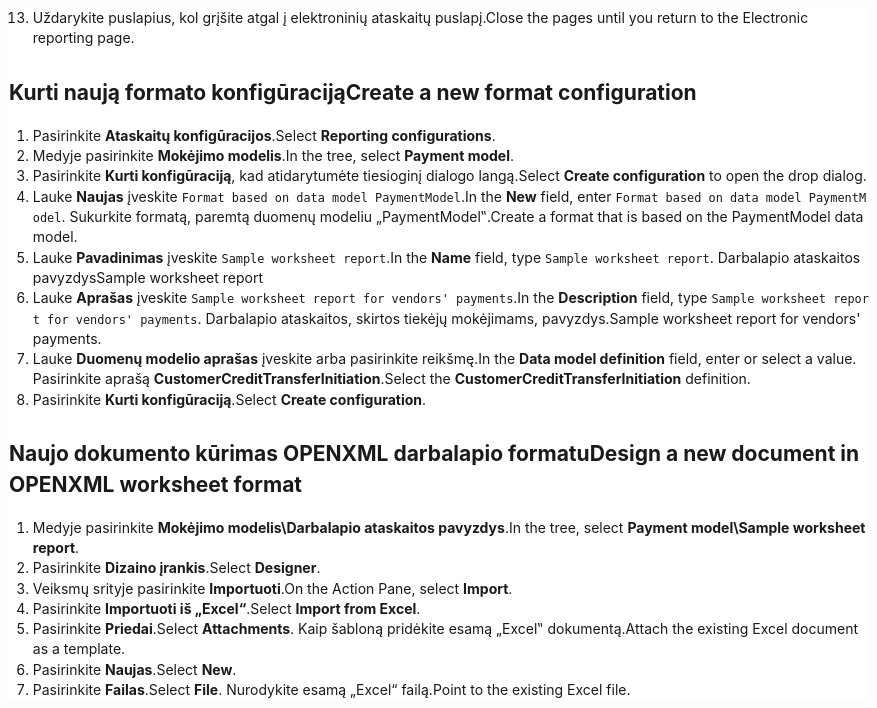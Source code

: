13. <span data-ttu-id="b0746-128">Uždarykite puslapius, kol grįšite atgal į elektroninių ataskaitų puslapį.</span><span class="sxs-lookup"><span data-stu-id="b0746-128">Close the pages until you return to the Electronic reporting page.</span></span>

## <a name="create-a-new-format-configuration"></a><span data-ttu-id="b0746-129">Kurti naują formato konfigūraciją</span><span class="sxs-lookup"><span data-stu-id="b0746-129">Create a new format configuration</span></span>
1. <span data-ttu-id="b0746-130">Pasirinkite **Ataskaitų konfigūracijos**.</span><span class="sxs-lookup"><span data-stu-id="b0746-130">Select **Reporting configurations**.</span></span>
2. <span data-ttu-id="b0746-131">Medyje pasirinkite **Mokėjimo modelis**.</span><span class="sxs-lookup"><span data-stu-id="b0746-131">In the tree, select **Payment model**.</span></span>
3. <span data-ttu-id="b0746-132">Pasirinkite **Kurti konfigūraciją**, kad atidarytumėte tiesioginį dialogo langą.</span><span class="sxs-lookup"><span data-stu-id="b0746-132">Select **Create configuration** to open the drop dialog.</span></span>
4. <span data-ttu-id="b0746-133">Lauke **Naujas** įveskite `Format based on data model PaymentModel`.</span><span class="sxs-lookup"><span data-stu-id="b0746-133">In the **New** field, enter `Format based on data model PaymentModel`.</span></span> <span data-ttu-id="b0746-134">Sukurkite formatą, paremtą duomenų modeliu „PaymentModel‟.</span><span class="sxs-lookup"><span data-stu-id="b0746-134">Create a format that is based on the PaymentModel data model.</span></span>
5. <span data-ttu-id="b0746-135">Lauke **Pavadinimas** įveskite `Sample worksheet report`.</span><span class="sxs-lookup"><span data-stu-id="b0746-135">In the **Name** field, type `Sample worksheet report`.</span></span> <span data-ttu-id="b0746-136">Darbalapio ataskaitos pavyzdys</span><span class="sxs-lookup"><span data-stu-id="b0746-136">Sample worksheet report</span></span>  
6. <span data-ttu-id="b0746-137">Lauke **Aprašas** įveskite `Sample worksheet report for vendors' payments`.</span><span class="sxs-lookup"><span data-stu-id="b0746-137">In the **Description** field, type `Sample worksheet report for vendors' payments`.</span></span> <span data-ttu-id="b0746-138">Darbalapio ataskaitos, skirtos tiekėjų mokėjimams, pavyzdys.</span><span class="sxs-lookup"><span data-stu-id="b0746-138">Sample worksheet report for vendors' payments.</span></span>  
7. <span data-ttu-id="b0746-139">Lauke **Duomenų modelio aprašas** įveskite arba pasirinkite reikšmę.</span><span class="sxs-lookup"><span data-stu-id="b0746-139">In the **Data model definition** field, enter or select a value.</span></span> <span data-ttu-id="b0746-140">Pasirinkite aprašą **CustomerCreditTransferInitiation**.</span><span class="sxs-lookup"><span data-stu-id="b0746-140">Select the **CustomerCreditTransferInitiation** definition.</span></span>  
8. <span data-ttu-id="b0746-141">Pasirinkite **Kurti konfigūraciją**.</span><span class="sxs-lookup"><span data-stu-id="b0746-141">Select **Create configuration**.</span></span>

## <a name="design-a-new-document-in-openxml-worksheet-format"></a><span data-ttu-id="b0746-142">Naujo dokumento kūrimas OPENXML darbalapio formatu</span><span class="sxs-lookup"><span data-stu-id="b0746-142">Design a new document in OPENXML worksheet format</span></span>
1. <span data-ttu-id="b0746-143">Medyje pasirinkite **Mokėjimo modelis\Darbalapio ataskaitos pavyzdys**.</span><span class="sxs-lookup"><span data-stu-id="b0746-143">In the tree, select **Payment model\Sample worksheet report**.</span></span>
2. <span data-ttu-id="b0746-144">Pasirinkite **Dizaino įrankis**.</span><span class="sxs-lookup"><span data-stu-id="b0746-144">Select **Designer**.</span></span>
3. <span data-ttu-id="b0746-145">Veiksmų srityje pasirinkite **Importuoti**.</span><span class="sxs-lookup"><span data-stu-id="b0746-145">On the Action Pane, select **Import**.</span></span>
4. <span data-ttu-id="b0746-146">Pasirinkite **Importuoti iš „Excel“**.</span><span class="sxs-lookup"><span data-stu-id="b0746-146">Select **Import from Excel**.</span></span>
5. <span data-ttu-id="b0746-147">Pasirinkite **Priedai**.</span><span class="sxs-lookup"><span data-stu-id="b0746-147">Select **Attachments**.</span></span> <span data-ttu-id="b0746-148">Kaip šabloną pridėkite esamą „Excel‟ dokumentą.</span><span class="sxs-lookup"><span data-stu-id="b0746-148">Attach the existing Excel document as a template.</span></span>  
6. <span data-ttu-id="b0746-149">Pasirinkite **Naujas**.</span><span class="sxs-lookup"><span data-stu-id="b0746-149">Select **New**.</span></span>
7. <span data-ttu-id="b0746-150">Pasirinkite **Failas**.</span><span class="sxs-lookup"><span data-stu-id="b0746-150">Select **File**.</span></span> <span data-ttu-id="b0746-151">Nurodykite esamą „Excel“ failą.</span><span class="sxs-lookup"><span data-stu-id="b0746-151">Point to the existing Excel file.</span></span>  
